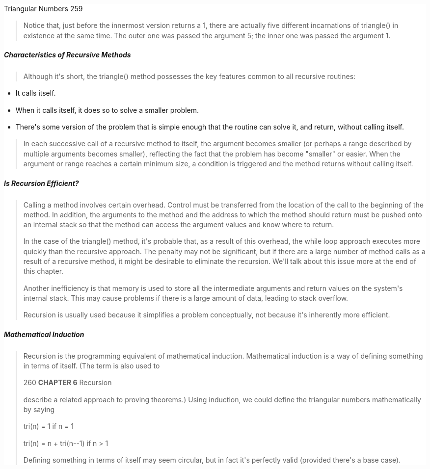 Triangular Numbers 259

> Notice that, just before the innermost version returns a 1, there are
> actually five different incarnations of triangle() in existence at the
> same time. The outer one was passed the argument 5; the inner one was
> passed the argument 1.

##### Characteristics of Recursive Methods

> Although it's short, the triangle() method possesses the key features
> common to all recursive routines:

-   It calls itself.

-   When it calls itself, it does so to solve a smaller problem.

-   There's some version of the problem that is simple enough that the
    routine can solve it, and return, without calling itself.

> In each successive call of a recursive method to itself, the argument
> becomes smaller (or perhaps a range described by multiple arguments
> becomes smaller), reflecting the fact that the problem has become
> "smaller" or easier. When the argument or range reaches a certain
> minimum size, a condition is triggered and the method returns without
> calling itself.

##### Is Recursion Efficient?

> Calling a method involves certain overhead. Control must be
> transferred from the location of the call to the beginning of the
> method. In addition, the arguments to the method and the address to
> which the method should return must be pushed onto an internal stack
> so that the method can access the argument values and know where to
> return.
>
> In the case of the triangle() method, it's probable that, as a result
> of this overhead, the while loop approach executes more quickly than
> the recursive approach. The penalty may not be significant, but if
> there are a large number of method calls as a result of a recursive
> method, it might be desirable to eliminate the recursion. We'll talk
> about this issue more at the end of this chapter.
>
> Another inefficiency is that memory is used to store all the
> intermediate arguments and return values on the system's internal
> stack. This may cause problems if there is a large amount of data,
> leading to stack overflow.
>
> Recursion is usually used because it simplifies a problem
> conceptually, not because it's inherently more efficient.

##### Mathematical Induction

> Recursion is the programming equivalent of mathematical induction.
> Mathematical induction is a way of defining something in terms of
> itself. (The term is also used to
>
> 260 **CHAPTER 6** Recursion
>
> describe a related approach to proving theorems.) Using induction, we
> could define the triangular numbers mathematically by saying
>
> tri(n) = 1 if n = 1
>
> tri(n) = n + tri(n--1) if n \> 1
>
> Defining something in terms of itself may seem circular, but in fact
> it's perfectly valid (provided there's a base case).
